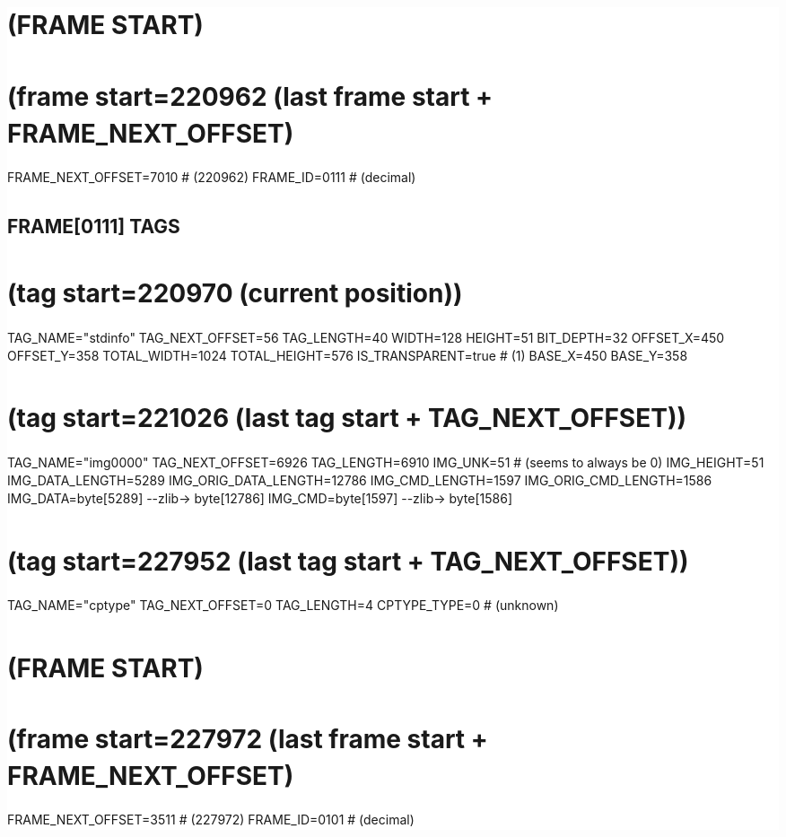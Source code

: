 # (FRAME START)
# (frame start=220962 (last frame start + FRAME_NEXT_OFFSET)
FRAME_NEXT_OFFSET=7010   # (220962)
FRAME_ID=0111   # (decimal)

## FRAME[0111] TAGS ##
# (tag start=220970 (current position))
TAG_NAME="stdinfo"
TAG_NEXT_OFFSET=56
TAG_LENGTH=40
WIDTH=128
HEIGHT=51
BIT_DEPTH=32
OFFSET_X=450
OFFSET_Y=358
TOTAL_WIDTH=1024
TOTAL_HEIGHT=576
IS_TRANSPARENT=true   # (1)
BASE_X=450
BASE_Y=358

# (tag start=221026 (last tag start + TAG_NEXT_OFFSET))
TAG_NAME="img0000"
TAG_NEXT_OFFSET=6926
TAG_LENGTH=6910
IMG_UNK=51   # (seems to always be 0)
IMG_HEIGHT=51
IMG_DATA_LENGTH=5289
IMG_ORIG_DATA_LENGTH=12786
IMG_CMD_LENGTH=1597
IMG_ORIG_CMD_LENGTH=1586
IMG_DATA=byte[5289] --zlib-> byte[12786]
IMG_CMD=byte[1597] --zlib-> byte[1586]
# (tag start=227952 (last tag start + TAG_NEXT_OFFSET))
TAG_NAME="cptype"
TAG_NEXT_OFFSET=0
TAG_LENGTH=4
CPTYPE_TYPE=0   # (unknown)

# (FRAME START)
# (frame start=227972 (last frame start + FRAME_NEXT_OFFSET)
FRAME_NEXT_OFFSET=3511   # (227972)
FRAME_ID=0101   # (decimal)
